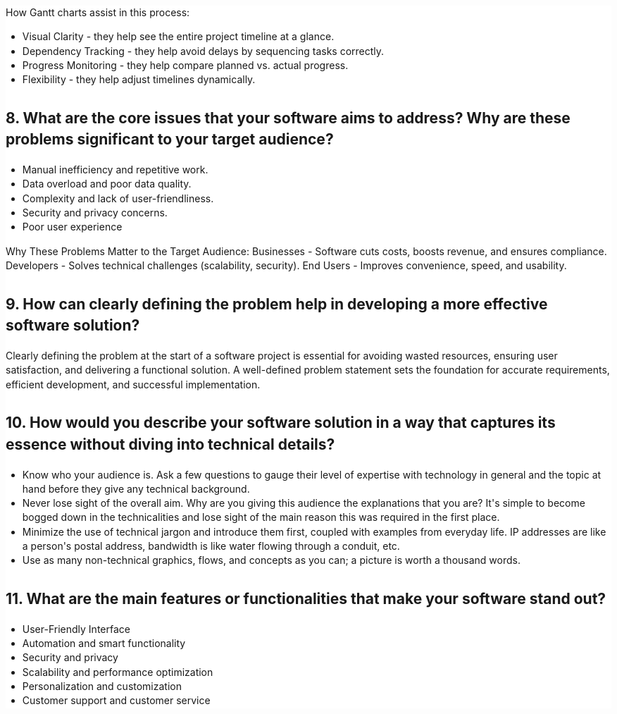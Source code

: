 How Gantt charts assist in this process:
- Visual Clarity - they help see the entire project timeline at a glance.
- Dependency Tracking - they help avoid delays by sequencing tasks correctly.
- Progress Monitoring - they help compare planned vs. actual progress.
- Flexibility - they help adjust timelines dynamically.


## 8. What are the core issues that your software aims to address? Why are these problems significant to your target audience?
- Manual inefficiency and repetitive work.
- Data overload and poor data quality.
- Complexity and lack of user-friendliness.
- Security and privacy concerns.
- Poor user experience

Why These Problems Matter to the Target Audience:
Businesses - Software cuts costs, boosts revenue, and ensures compliance.
Developers - Solves technical challenges (scalability, security).
End Users - Improves convenience, speed, and usability.


## 9. How can clearly defining the problem help in developing a more effective software solution?
Clearly defining the problem at the start of a software project is essential for avoiding wasted resources, ensuring user satisfaction, and delivering a functional solution. A well-defined problem statement sets the foundation for accurate requirements, efficient development, and successful implementation.


## 10. How would you describe your software solution in a way that captures its essence without diving into technical details?
- Know who your audience is.  Ask a few questions to gauge their level of expertise with technology in general and the topic at hand before they give any technical background.
- Never lose sight of the overall aim.  Why are you giving this audience the explanations that you are?  It's simple to become bogged down in the technicalities and lose sight of the main reason this was required in the first place.
- Minimize the use of technical jargon and introduce them first, coupled with examples from everyday life.  IP addresses are like a person's postal address, bandwidth is like water flowing through a conduit, etc.
- Use as many non-technical graphics, flows, and concepts as you can; a picture is worth a thousand words.

## 11. What are the main features or functionalities that make your software stand out?
- User-Friendly Interface
- Automation and smart functionality
- Security and privacy
- Scalability and performance optimization
- Personalization and customization
- Customer support and customer service
